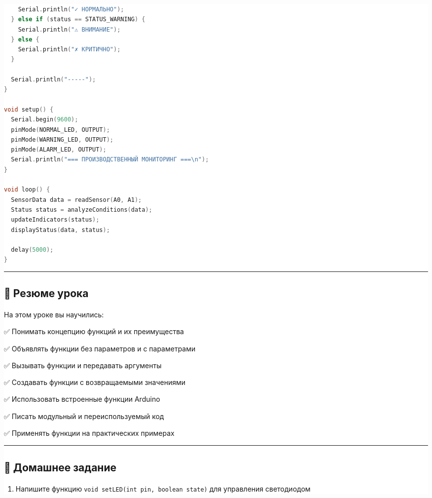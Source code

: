```cpp
    Serial.println("✓ НОРМАЛЬНО");
  } else if (status == STATUS_WARNING) {
    Serial.println("⚠ ВНИМАНИЕ");
  } else {
    Serial.println("✗ КРИТИЧНО");
  }
  
  Serial.println("-----");
}

void setup() {
  Serial.begin(9600);
  pinMode(NORMAL_LED, OUTPUT);
  pinMode(WARNING_LED, OUTPUT);
  pinMode(ALARM_LED, OUTPUT);
  Serial.println("=== ПРОИЗВОДСТВЕННЫЙ МОНИТОРИНГ ===\n");
}

void loop() {
  SensorData data = readSensor(A0, A1);
  Status status = analyzeConditions(data);
  updateIndicators(status);
  displayStatus(data, status);
  
  delay(5000);
}
```

---

## 📝 Резюме урока

На этом уроке вы научились:

✅ Понимать концепцию функций и их преимущества

✅ Объявлять функции без параметров и с параметрами

✅ Вызывать функции и передавать аргументы

✅ Создавать функции с возвращаемыми значениями

✅ Использовать встроенные функции Arduino

✅ Писать модульный и переиспользуемый код

✅ Применять функции на практических примерах

---

## 🎯 Домашнее задание

1. Напишите функцию `void setLED(int pin, boolean state)` для управления светодиодом

